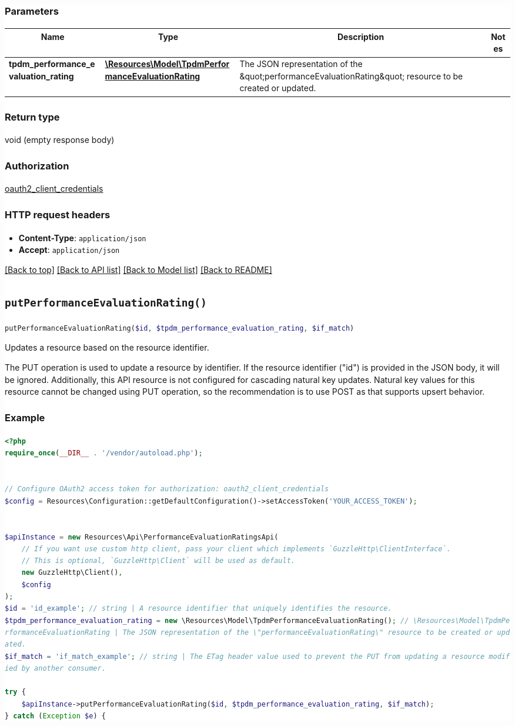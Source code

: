 ### Parameters

| Name | Type | Description  | Notes |
| ------------- | ------------- | ------------- | ------------- |
| **tpdm_performance_evaluation_rating** | [**\Resources\Model\TpdmPerformanceEvaluationRating**](../Model/TpdmPerformanceEvaluationRating.md)| The JSON representation of the \&quot;performanceEvaluationRating\&quot; resource to be created or updated. | |

### Return type

void (empty response body)

### Authorization

[oauth2_client_credentials](../../README.md#oauth2_client_credentials)

### HTTP request headers

- **Content-Type**: `application/json`
- **Accept**: `application/json`

[[Back to top]](#) [[Back to API list]](../../README.md#endpoints)
[[Back to Model list]](../../README.md#models)
[[Back to README]](../../README.md)

## `putPerformanceEvaluationRating()`

```php
putPerformanceEvaluationRating($id, $tpdm_performance_evaluation_rating, $if_match)
```

Updates a resource based on the resource identifier.

The PUT operation is used to update a resource by identifier. If the resource identifier (\"id\") is provided in the JSON body, it will be ignored. Additionally, this API resource is not configured for cascading natural key updates. Natural key values for this resource cannot be changed using PUT operation, so the recommendation is to use POST as that supports upsert behavior.

### Example

```php
<?php
require_once(__DIR__ . '/vendor/autoload.php');


// Configure OAuth2 access token for authorization: oauth2_client_credentials
$config = Resources\Configuration::getDefaultConfiguration()->setAccessToken('YOUR_ACCESS_TOKEN');


$apiInstance = new Resources\Api\PerformanceEvaluationRatingsApi(
    // If you want use custom http client, pass your client which implements `GuzzleHttp\ClientInterface`.
    // This is optional, `GuzzleHttp\Client` will be used as default.
    new GuzzleHttp\Client(),
    $config
);
$id = 'id_example'; // string | A resource identifier that uniquely identifies the resource.
$tpdm_performance_evaluation_rating = new \Resources\Model\TpdmPerformanceEvaluationRating(); // \Resources\Model\TpdmPerformanceEvaluationRating | The JSON representation of the \"performanceEvaluationRating\" resource to be created or updated.
$if_match = 'if_match_example'; // string | The ETag header value used to prevent the PUT from updating a resource modified by another consumer.

try {
    $apiInstance->putPerformanceEvaluationRating($id, $tpdm_performance_evaluation_rating, $if_match);
} catch (Exception $e) {
```